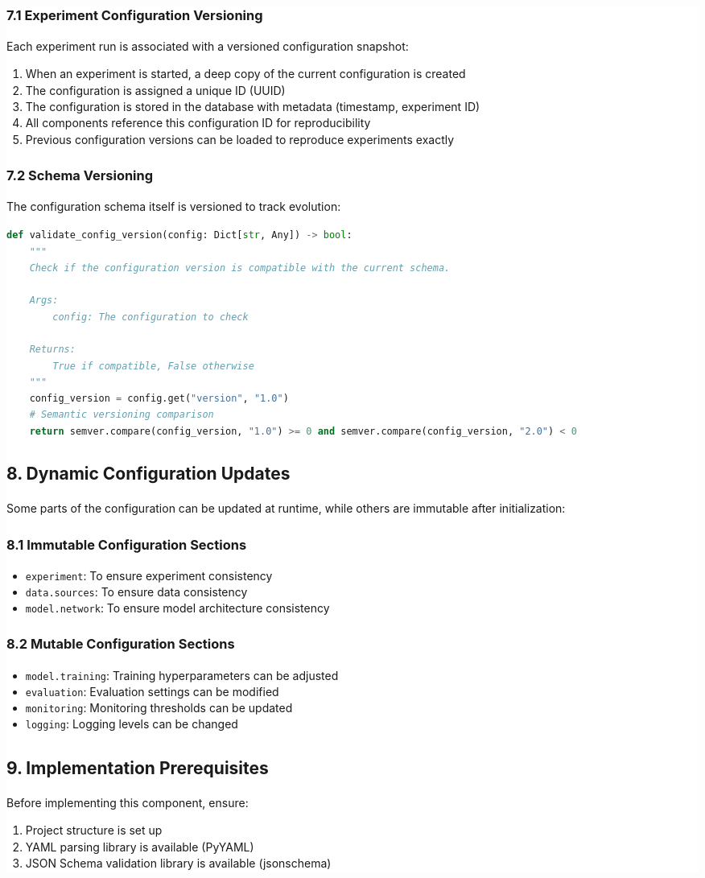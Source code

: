 ### 7.1 Experiment Configuration Versioning

Each experiment run is associated with a versioned configuration snapshot:

1. When an experiment is started, a deep copy of the current configuration is created
2. The configuration is assigned a unique ID (UUID)
3. The configuration is stored in the database with metadata (timestamp, experiment ID)
4. All components reference this configuration ID for reproducibility
5. Previous configuration versions can be loaded to reproduce experiments exactly

### 7.2 Schema Versioning

The configuration schema itself is versioned to track evolution:

```python
def validate_config_version(config: Dict[str, Any]) -> bool:
    """
    Check if the configuration version is compatible with the current schema.
    
    Args:
        config: The configuration to check
        
    Returns:
        True if compatible, False otherwise
    """
    config_version = config.get("version", "1.0")
    # Semantic versioning comparison
    return semver.compare(config_version, "1.0") >= 0 and semver.compare(config_version, "2.0") < 0
```

## 8. Dynamic Configuration Updates

Some parts of the configuration can be updated at runtime, while others are immutable after initialization:

### 8.1 Immutable Configuration Sections

- `experiment`: To ensure experiment consistency
- `data.sources`: To ensure data consistency
- `model.network`: To ensure model architecture consistency

### 8.2 Mutable Configuration Sections

- `model.training`: Training hyperparameters can be adjusted
- `evaluation`: Evaluation settings can be modified
- `monitoring`: Monitoring thresholds can be updated
- `logging`: Logging levels can be changed

## 9. Implementation Prerequisites

Before implementing this component, ensure:

1. Project structure is set up
2. YAML parsing library is available (PyYAML)
3. JSON Schema validation library is available (jsonschema)
